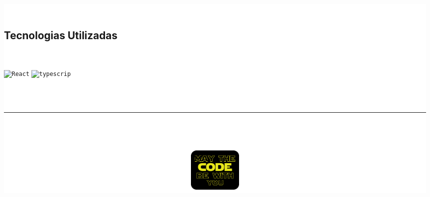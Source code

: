 <br>


## Tecnologias Utilizadas

<br>

<code><img height="32" src="https://raw.githubusercontent.com/github/explore/80688e429a7d4ef2fca1e82350fe8e3517d3494d/topics/react/react.png" alt="React"/></code>
<code><img height="32" src="https://raw.githubusercontent.com/github/explore/80688e429a7d4ef2fca1e82350fe8e3517d3494d/topics/typescript/typescript.png" alt="typescrip"/></code>

<br>
<br>
<hr>
<br>
<br>

<h3 align="center">
    <img alt="mayTheCodeBeWithYou" src="mayCode.png" height="80px" />
</h3>
